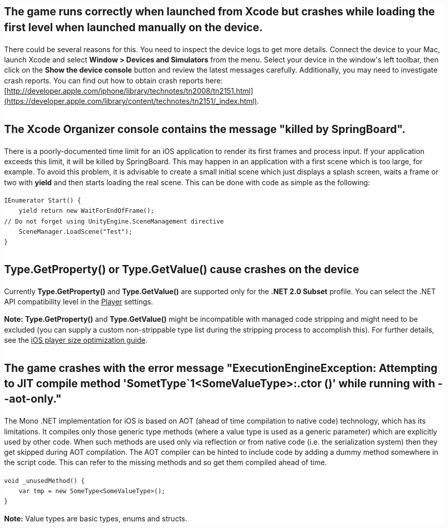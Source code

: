 The game runs correctly when launched from Xcode but crashes while loading the first level when launched manually on the device.
--------------------------------------------------------------------------------------------------------------------------------

There could be several reasons for this. You need to inspect the device logs to get more details. Connect the device to your Mac, launch Xcode and select __Window &gt; Devices and Simulators__ from the menu. Select your device in the window's left toolbar, then click on the __Show the device console__ button and review the latest messages carefully. Additionally, you may need to investigate crash reports. You can find out how to obtain crash reports here: [http://developer.apple.com/iphone/library/technotes/tn2008/tn2151.html](https://developer.apple.com/library/content/technotes/tn2151/_index.html).

The Xcode Organizer console contains the message "killed by SpringBoard".
-------------------------------------------------------------------------

There is a poorly-documented time limit for an iOS application to render its first frames and process input. If your application exceeds this limit, it will be killed by SpringBoard. This may happen in an application with a first scene which is too large, for example. To avoid this problem, it is advisable to create a small initial scene which just displays a splash screen, waits a frame or two with __yield__ and then starts loading the real scene. This can be done with code as simple as the following:


````
IEnumerator Start() {
    yield return new WaitForEndOfFrame();
// Do not forget using UnityEngine.SceneManagement directive
    SceneManager.LoadScene("Test");
}
````

Type.GetProperty() or Type.GetValue() cause crashes on the device
----------------------------------------------------------------

Currently __Type.GetProperty()__ and __Type.GetValue()__ are supported only for the __.NET 2.0 Subset__ profile. You can select the .NET API compatibility level in the [Player](class-PlayerSettings) settings. 

**Note:** __Type.GetProperty()__ and __Type.GetValue()__ might be incompatible with managed code stripping and might need to be excluded (you can supply a custom non-strippable type list during the stripping process to accomplish this). For further details, see the [iOS player size optimization guide](iphone-playerSizeOptimization).

The game crashes with the error message "ExecutionEngineException: Attempting to JIT compile method 'SometType`1&lt;SomeValueType&gt;:.ctor ()' while running with --aot-only."
-------------------------------------------------------------------------------------------------------------------------------------------------------------------------------

The Mono .NET implementation for iOS is based on AOT (ahead of time compilation to native code) technology, which has its limitations. It compiles only those generic type methods (where a value type is used as a generic parameter) which are explicitly used by other code. When such methods are used only via reflection or from native code (i.e. the serialization system) then they get skipped during AOT compilation. The AOT compiler can be hinted to include code by adding a dummy method somewhere in the script code. This can refer to the missing methods and so get them compiled ahead of time.


````
void _unusedMethod() {
    var tmp = new SomeType<SomeValueType>();
}
````
**Note:** Value types are basic types, enums and structs.
